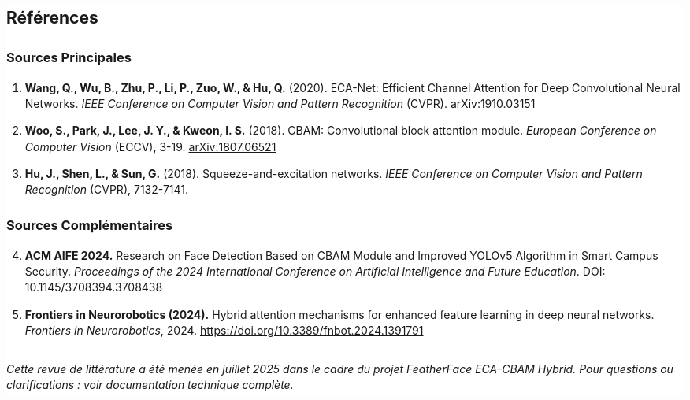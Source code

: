 ## Références

### Sources Principales

1. **Wang, Q., Wu, B., Zhu, P., Li, P., Zuo, W., & Hu, Q.** (2020). ECA-Net: Efficient Channel Attention for Deep Convolutional Neural Networks. *IEEE Conference on Computer Vision and Pattern Recognition* (CVPR). [arXiv:1910.03151](https://arxiv.org/abs/1910.03151)

2. **Woo, S., Park, J., Lee, J. Y., & Kweon, I. S.** (2018). CBAM: Convolutional block attention module. *European Conference on Computer Vision* (ECCV), 3-19. [arXiv:1807.06521](https://arxiv.org/abs/1807.06521)

3. **Hu, J., Shen, L., & Sun, G.** (2018). Squeeze-and-excitation networks. *IEEE Conference on Computer Vision and Pattern Recognition* (CVPR), 7132-7141.

### Sources Complémentaires

4. **ACM AIFE 2024.** Research on Face Detection Based on CBAM Module and Improved YOLOv5 Algorithm in Smart Campus Security. *Proceedings of the 2024 International Conference on Artificial Intelligence and Future Education*. DOI: 10.1145/3708394.3708438

5. **Frontiers in Neurorobotics (2024).** Hybrid attention mechanisms for enhanced feature learning in deep neural networks. *Frontiers in Neurorobotics*, 2024. https://doi.org/10.3389/fnbot.2024.1391791

---

*Cette revue de littérature a été menée en juillet 2025 dans le cadre du projet FeatherFace ECA-CBAM Hybrid. Pour questions ou clarifications : voir documentation technique complète.*